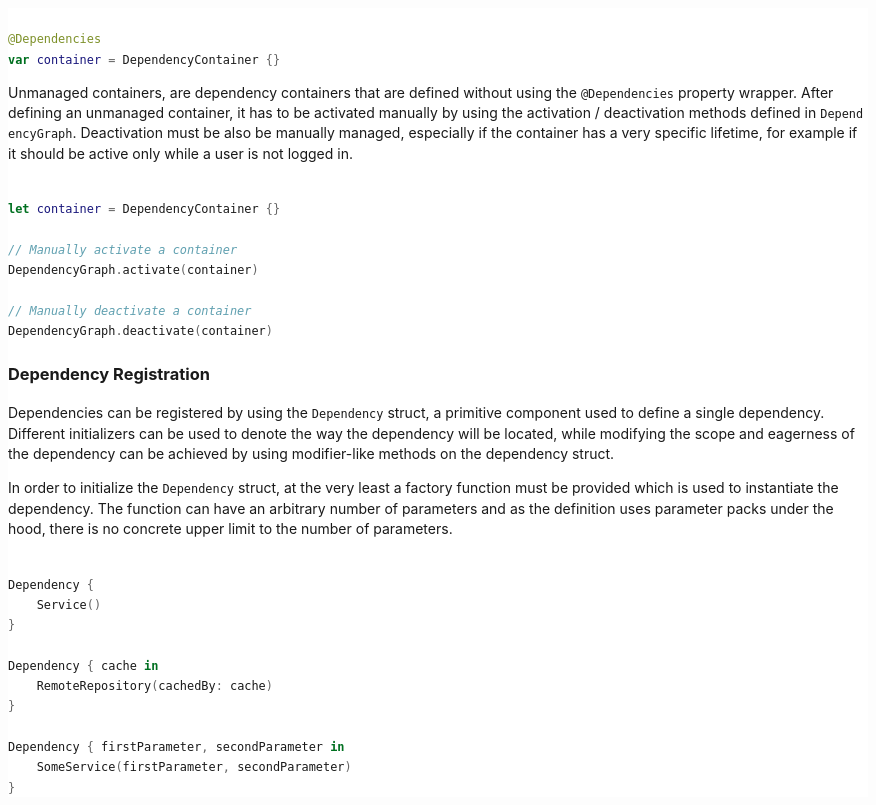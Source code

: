 ```swift

@Dependencies
var container = DependencyContainer {}

```

Unmanaged containers, are dependency containers that are defined without using the `@Dependencies` property wrapper. After defining an unmanaged
container, it has to be activated manually by using the activation / deactivation methods defined in `DependencyGraph`. Deactivation must be also be
manually managed, especially if the container has a very specific lifetime, for example if it should be active only while a user is not logged in.

```swift

let container = DependencyContainer {}

// Manually activate a container
DependencyGraph.activate(container)

// Manually deactivate a container
DependencyGraph.deactivate(container)

```

### Dependency Registration

Dependencies can be registered by using the `Dependency` struct, a primitive component used to define a single dependency.
Different initializers can be used to denote the way the dependency will be located, while modifying the scope and eagerness of the dependency
can be achieved by using modifier-like methods on the dependency struct.

In order to initialize the `Dependency` struct, at the very least a factory function must be provided which is used to instantiate the dependency.
The function can have an arbitrary number of parameters and as the definition uses parameter packs under the hood, there is no
concrete upper limit to the number of parameters.

```swift

Dependency {
    Service()
}

Dependency { cache in
    RemoteRepository(cachedBy: cache)
}

Dependency { firstParameter, secondParameter in
    SomeService(firstParameter, secondParameter)
}

```
